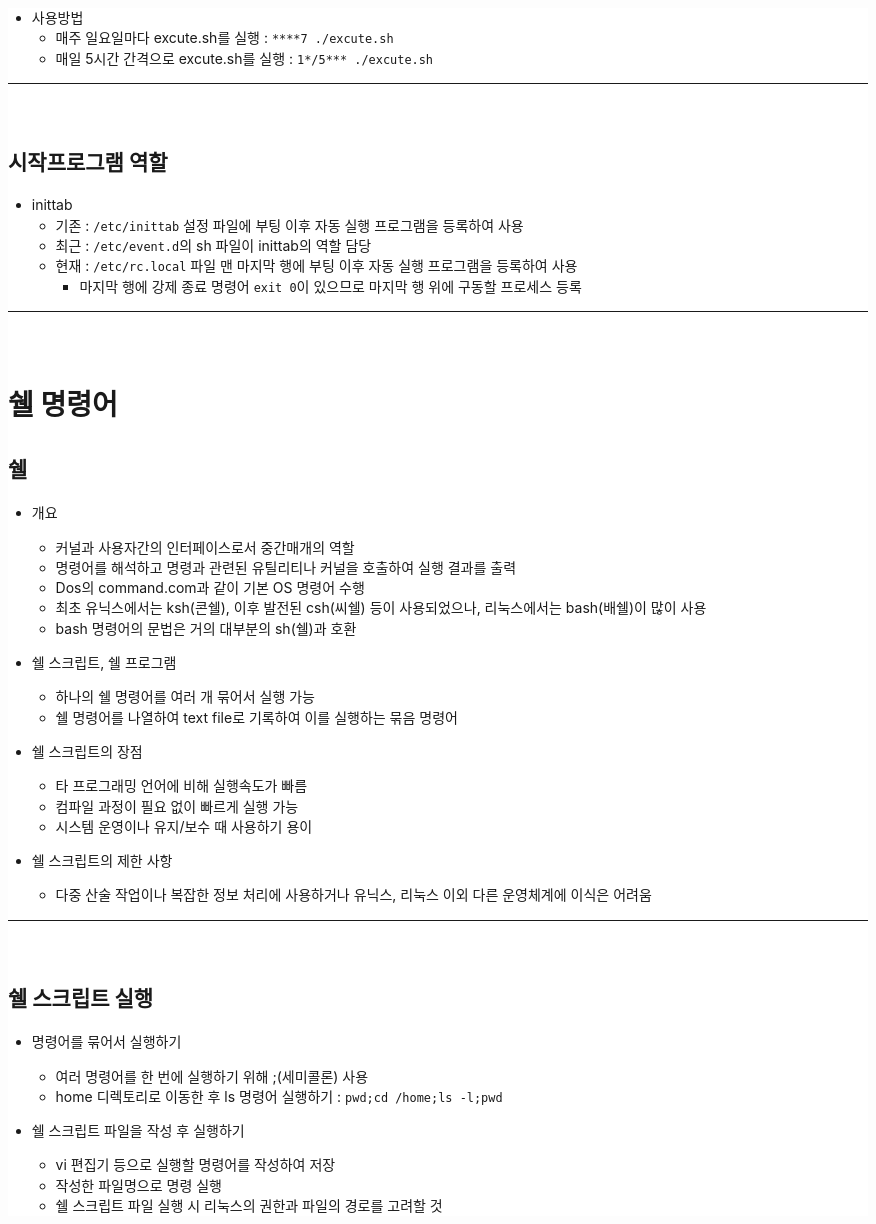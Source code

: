   - 사용방법
    - 매주 일요일마다 excute.sh를 실행 : `****7 ./excute.sh`
    - 매일 5시간 간격으로 excute.sh를 실행 : `1*/5*** ./excute.sh`

<hr>
<br>

## 시작프로그램 역할
- inittab
  - 기존 : `/etc/inittab` 설정 파일에 부팅 이후 자동 실행 프로그램을 등록하여 사용
  - 최근 : `/etc/event.d`의 sh 파일이 inittab의 역할 담당
  - 현재 : `/etc/rc.local` 파일 맨 마지막 행에 부팅 이후 자동 실행 프로그램을 등록하여 사용
    - 마지막 행에 강제 종료 명령어 `exit 0`이 있으므로 마지막 행 위에 구동할 프로세스 등록

<hr>
<br>

# 쉘 명령어
## 쉘
- 개요
  - 커널과 사용자간의 인터페이스로서 중간매개의 역할
  - 명령어를 해석하고 명령과 관련된 유틸리티나 커널을 호출하여 실행 결과를 출력
  - Dos의 command.com과 같이 기본 OS 명령어 수행
  - 최초 유닉스에서는 ksh(콘쉘), 이후 발전된 csh(씨쉘) 등이 사용되었으나, 리눅스에서는 bash(배쉘)이 많이 사용
  - bash 명령어의 문법은 거의 대부분의 sh(쉘)과 호환

- 쉘 스크립트, 쉘 프로그램
  - 하나의 쉘 명령어를 여러 개 묶어서 실행 가능
  - 쉘 명령어를 나열하여 text file로 기록하여 이를 실행하는 묶음 명령어

- 쉘 스크립트의 장점
  - 타 프로그래밍 언어에 비해 실행속도가 빠름
  - 컴파일 과정이 필요 없이 빠르게 실행 가능
  - 시스템 운영이나 유지/보수 때 사용하기 용이

- 쉘 스크립트의 제한 사항
  - 다중 산술 작업이나 복잡한 정보 처리에 사용하거나 유닉스, 리눅스 이외 다른 운영체계에 이식은 어려움

<hr>
<br>

## 쉘 스크립트 실행
- 명령어를 묶어서 실행하기
  - 여러 명령어를 한 번에 실행하기 위해 ;(세미콜론) 사용
  - home 디렉토리로 이동한 후 ls 명령어 실행하기 : `pwd;cd /home;ls -l;pwd`

- 쉘 스크립트 파일을 작성 후 실행하기
  - vi 편집기 등으로 실행할 명령어를 작성하여 저장
  - 작성한 파일명으로 명령 실행
  - 쉘 스크립트 파일 실행 시 리눅스의 권한과 파일의 경로를 고려할 것

